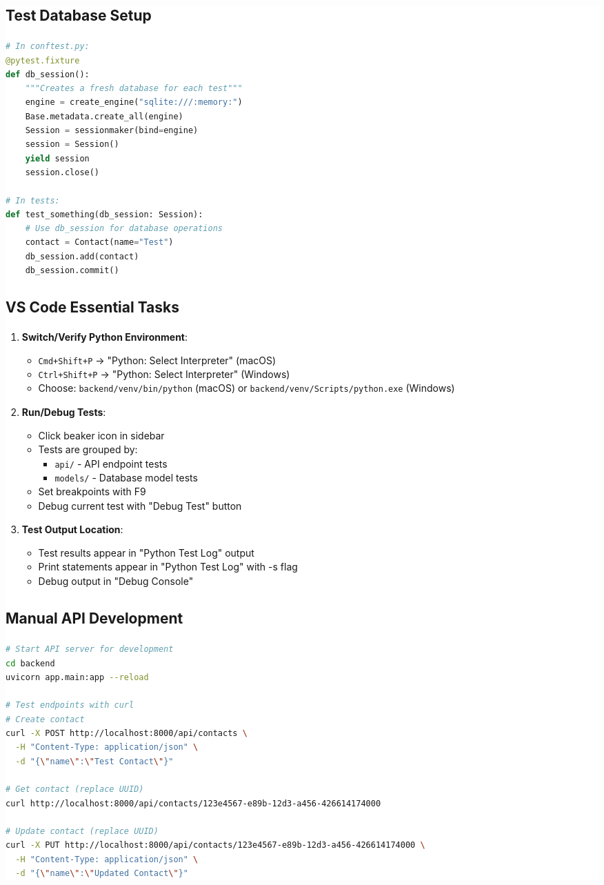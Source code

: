 ## Test Database Setup

```python
# In conftest.py:
@pytest.fixture
def db_session():
    """Creates a fresh database for each test"""
    engine = create_engine("sqlite:///:memory:")
    Base.metadata.create_all(engine)
    Session = sessionmaker(bind=engine)
    session = Session()
    yield session
    session.close()

# In tests:
def test_something(db_session: Session):
    # Use db_session for database operations
    contact = Contact(name="Test")
    db_session.add(contact)
    db_session.commit()
```

## VS Code Essential Tasks

1. **Switch/Verify Python Environment**:
   - `Cmd+Shift+P` → "Python: Select Interpreter" (macOS)
   - `Ctrl+Shift+P` → "Python: Select Interpreter" (Windows)
   - Choose: `backend/venv/bin/python` (macOS) or `backend/venv/Scripts/python.exe` (Windows)

2. **Run/Debug Tests**:
   - Click beaker icon in sidebar
   - Tests are grouped by:
     - `api/` - API endpoint tests
     - `models/` - Database model tests
   - Set breakpoints with F9
   - Debug current test with "Debug Test" button

3. **Test Output Location**:
   - Test results appear in "Python Test Log" output
   - Print statements appear in "Python Test Log" with -s flag
   - Debug output in "Debug Console"

## Manual API Development

```bash
# Start API server for development
cd backend
uvicorn app.main:app --reload

# Test endpoints with curl
# Create contact
curl -X POST http://localhost:8000/api/contacts \
  -H "Content-Type: application/json" \
  -d "{\"name\":\"Test Contact\"}"

# Get contact (replace UUID)
curl http://localhost:8000/api/contacts/123e4567-e89b-12d3-a456-426614174000

# Update contact (replace UUID)
curl -X PUT http://localhost:8000/api/contacts/123e4567-e89b-12d3-a456-426614174000 \
  -H "Content-Type: application/json" \
  -d "{\"name\":\"Updated Contact\"}"
```
